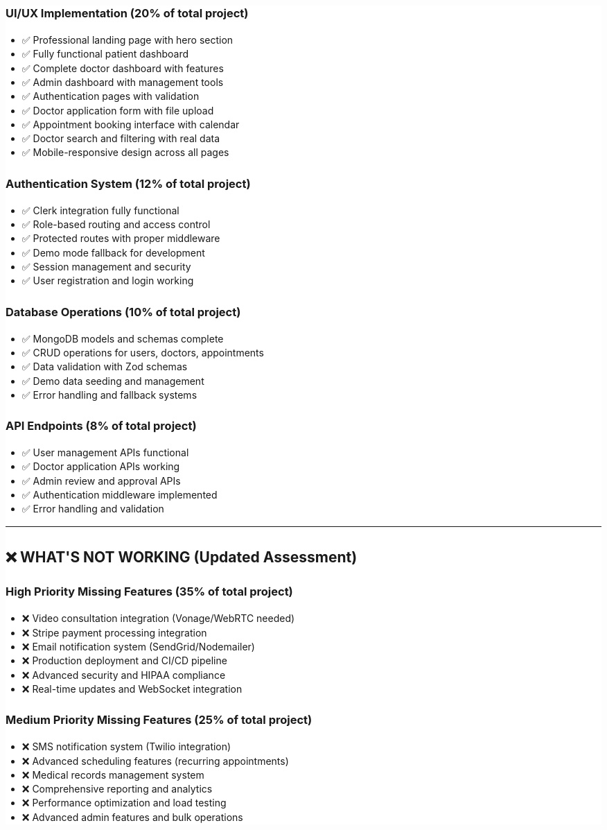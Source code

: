 ### UI/UX Implementation (20% of total project)
- ✅ Professional landing page with hero section
- ✅ Fully functional patient dashboard
- ✅ Complete doctor dashboard with features
- ✅ Admin dashboard with management tools
- ✅ Authentication pages with validation
- ✅ Doctor application form with file upload
- ✅ Appointment booking interface with calendar
- ✅ Doctor search and filtering with real data
- ✅ Mobile-responsive design across all pages

### Authentication System (12% of total project)
- ✅ Clerk integration fully functional
- ✅ Role-based routing and access control
- ✅ Protected routes with proper middleware
- ✅ Demo mode fallback for development
- ✅ Session management and security
- ✅ User registration and login working

### Database Operations (10% of total project)
- ✅ MongoDB models and schemas complete
- ✅ CRUD operations for users, doctors, appointments
- ✅ Data validation with Zod schemas
- ✅ Demo data seeding and management
- ✅ Error handling and fallback systems

### API Endpoints (8% of total project)
- ✅ User management APIs functional
- ✅ Doctor application APIs working
- ✅ Admin review and approval APIs
- ✅ Authentication middleware implemented
- ✅ Error handling and validation

---

## ❌ WHAT'S NOT WORKING (Updated Assessment)

### High Priority Missing Features (35% of total project)
- ❌ Video consultation integration (Vonage/WebRTC needed)
- ❌ Stripe payment processing integration
- ❌ Email notification system (SendGrid/Nodemailer)
- ❌ Production deployment and CI/CD pipeline
- ❌ Advanced security and HIPAA compliance
- ❌ Real-time updates and WebSocket integration

### Medium Priority Missing Features (25% of total project)
- ❌ SMS notification system (Twilio integration)
- ❌ Advanced scheduling features (recurring appointments)
- ❌ Medical records management system
- ❌ Comprehensive reporting and analytics
- ❌ Performance optimization and load testing
- ❌ Advanced admin features and bulk operations
